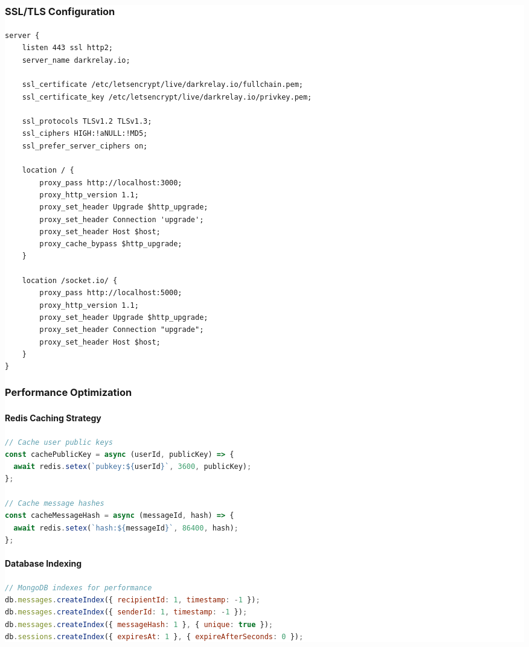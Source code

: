 ### SSL/TLS Configuration

```nginx
server {
    listen 443 ssl http2;
    server_name darkrelay.io;
    
    ssl_certificate /etc/letsencrypt/live/darkrelay.io/fullchain.pem;
    ssl_certificate_key /etc/letsencrypt/live/darkrelay.io/privkey.pem;
    
    ssl_protocols TLSv1.2 TLSv1.3;
    ssl_ciphers HIGH:!aNULL:!MD5;
    ssl_prefer_server_ciphers on;
    
    location / {
        proxy_pass http://localhost:3000;
        proxy_http_version 1.1;
        proxy_set_header Upgrade $http_upgrade;
        proxy_set_header Connection 'upgrade';
        proxy_set_header Host $host;
        proxy_cache_bypass $http_upgrade;
    }
    
    location /socket.io/ {
        proxy_pass http://localhost:5000;
        proxy_http_version 1.1;
        proxy_set_header Upgrade $http_upgrade;
        proxy_set_header Connection "upgrade";
        proxy_set_header Host $host;
    }
}
```

### Performance Optimization

#### Redis Caching Strategy

```javascript
// Cache user public keys
const cachePublicKey = async (userId, publicKey) => {
  await redis.setex(`pubkey:${userId}`, 3600, publicKey);
};

// Cache message hashes
const cacheMessageHash = async (messageId, hash) => {
  await redis.setex(`hash:${messageId}`, 86400, hash);
};
```

#### Database Indexing

```javascript
// MongoDB indexes for performance
db.messages.createIndex({ recipientId: 1, timestamp: -1 });
db.messages.createIndex({ senderId: 1, timestamp: -1 });
db.messages.createIndex({ messageHash: 1 }, { unique: true });
db.sessions.createIndex({ expiresAt: 1 }, { expireAfterSeconds: 0 });
```
